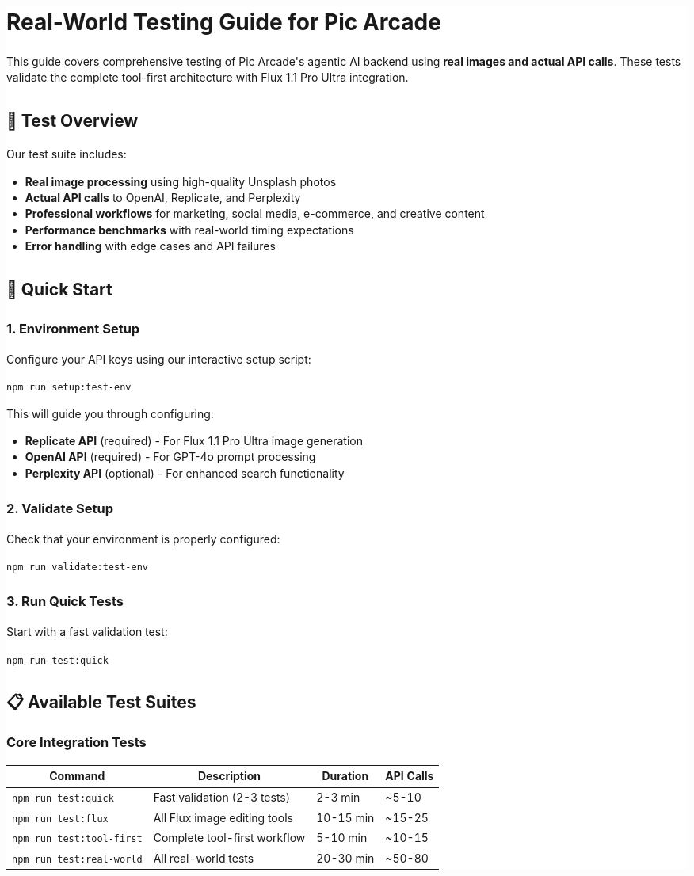 # Real-World Testing Guide for Pic Arcade

This guide covers comprehensive testing of Pic Arcade's agentic AI backend using **real images and actual API calls**. These tests validate the complete tool-first architecture with Flux 1.1 Pro Ultra integration.

## 🎯 Test Overview

Our test suite includes:
- **Real image processing** using high-quality Unsplash photos
- **Actual API calls** to OpenAI, Replicate, and Perplexity
- **Professional workflows** for marketing, social media, e-commerce, and creative content
- **Performance benchmarks** with real-world timing expectations
- **Error handling** with edge cases and API failures

## 🚀 Quick Start

### 1. Environment Setup

Configure your API keys using our interactive setup script:

```bash
npm run setup:test-env
```

This will guide you through configuring:
- **Replicate API** (required) - For Flux 1.1 Pro Ultra image generation
- **OpenAI API** (required) - For GPT-4o prompt processing
- **Perplexity API** (optional) - For enhanced search functionality

### 2. Validate Setup

Check that your environment is properly configured:

```bash
npm run validate:test-env
```

### 3. Run Quick Tests

Start with a fast validation test:

```bash
npm run test:quick
```

## 📋 Available Test Suites

### Core Integration Tests

| Command | Description | Duration | API Calls |
|---------|-------------|----------|-----------|
| `npm run test:quick` | Fast validation (2-3 tests) | 2-3 min | ~5-10 |
| `npm run test:flux` | All Flux image editing tools | 10-15 min | ~15-25 |
| `npm run test:tool-first` | Complete tool-first workflow | 5-10 min | ~10-15 |
| `npm run test:real-world` | All real-world tests | 20-30 min | ~50-80 |
